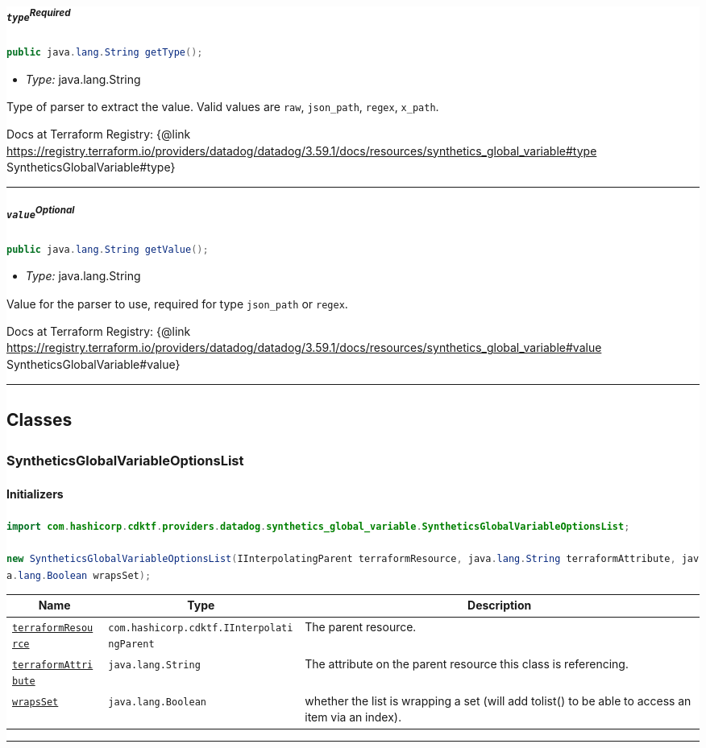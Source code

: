 
##### `type`<sup>Required</sup> <a name="type" id="@cdktf/provider-datadog.syntheticsGlobalVariable.SyntheticsGlobalVariableParseTestOptionsParser.property.type"></a>

```java
public java.lang.String getType();
```

- *Type:* java.lang.String

Type of parser to extract the value. Valid values are `raw`, `json_path`, `regex`, `x_path`.

Docs at Terraform Registry: {@link https://registry.terraform.io/providers/datadog/datadog/3.59.1/docs/resources/synthetics_global_variable#type SyntheticsGlobalVariable#type}

---

##### `value`<sup>Optional</sup> <a name="value" id="@cdktf/provider-datadog.syntheticsGlobalVariable.SyntheticsGlobalVariableParseTestOptionsParser.property.value"></a>

```java
public java.lang.String getValue();
```

- *Type:* java.lang.String

Value for the parser to use, required for type `json_path` or `regex`.

Docs at Terraform Registry: {@link https://registry.terraform.io/providers/datadog/datadog/3.59.1/docs/resources/synthetics_global_variable#value SyntheticsGlobalVariable#value}

---

## Classes <a name="Classes" id="Classes"></a>

### SyntheticsGlobalVariableOptionsList <a name="SyntheticsGlobalVariableOptionsList" id="@cdktf/provider-datadog.syntheticsGlobalVariable.SyntheticsGlobalVariableOptionsList"></a>

#### Initializers <a name="Initializers" id="@cdktf/provider-datadog.syntheticsGlobalVariable.SyntheticsGlobalVariableOptionsList.Initializer"></a>

```java
import com.hashicorp.cdktf.providers.datadog.synthetics_global_variable.SyntheticsGlobalVariableOptionsList;

new SyntheticsGlobalVariableOptionsList(IInterpolatingParent terraformResource, java.lang.String terraformAttribute, java.lang.Boolean wrapsSet);
```

| **Name** | **Type** | **Description** |
| --- | --- | --- |
| <code><a href="#@cdktf/provider-datadog.syntheticsGlobalVariable.SyntheticsGlobalVariableOptionsList.Initializer.parameter.terraformResource">terraformResource</a></code> | <code>com.hashicorp.cdktf.IInterpolatingParent</code> | The parent resource. |
| <code><a href="#@cdktf/provider-datadog.syntheticsGlobalVariable.SyntheticsGlobalVariableOptionsList.Initializer.parameter.terraformAttribute">terraformAttribute</a></code> | <code>java.lang.String</code> | The attribute on the parent resource this class is referencing. |
| <code><a href="#@cdktf/provider-datadog.syntheticsGlobalVariable.SyntheticsGlobalVariableOptionsList.Initializer.parameter.wrapsSet">wrapsSet</a></code> | <code>java.lang.Boolean</code> | whether the list is wrapping a set (will add tolist() to be able to access an item via an index). |

---